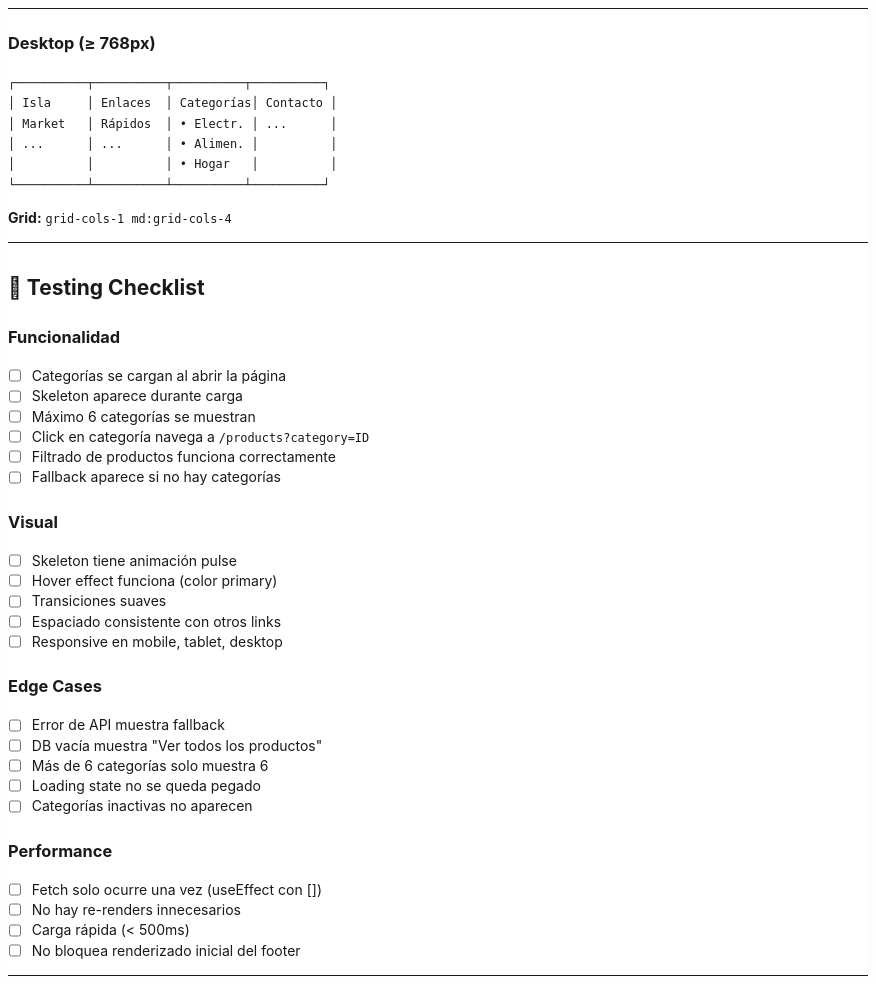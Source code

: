 
---

### Desktop (≥ 768px)

```
┌──────────┬──────────┬──────────┬──────────┐
│ Isla     │ Enlaces  │ Categorías│ Contacto │
│ Market   │ Rápidos  │ • Electr. │ ...      │
│ ...      │ ...      │ • Alimen. │          │
│          │          │ • Hogar   │          │
└──────────┴──────────┴──────────┴──────────┘
```

**Grid:** `grid-cols-1 md:grid-cols-4`

---

## 🧪 Testing Checklist

### Funcionalidad

- [ ] Categorías se cargan al abrir la página
- [ ] Skeleton aparece durante carga
- [ ] Máximo 6 categorías se muestran
- [ ] Click en categoría navega a `/products?category=ID`
- [ ] Filtrado de productos funciona correctamente
- [ ] Fallback aparece si no hay categorías

### Visual

- [ ] Skeleton tiene animación pulse
- [ ] Hover effect funciona (color primary)
- [ ] Transiciones suaves
- [ ] Espaciado consistente con otros links
- [ ] Responsive en mobile, tablet, desktop

### Edge Cases

- [ ] Error de API muestra fallback
- [ ] DB vacía muestra "Ver todos los productos"
- [ ] Más de 6 categorías solo muestra 6
- [ ] Loading state no se queda pegado
- [ ] Categorías inactivas no aparecen

### Performance

- [ ] Fetch solo ocurre una vez (useEffect con [])
- [ ] No hay re-renders innecesarios
- [ ] Carga rápida (< 500ms)
- [ ] No bloquea renderizado inicial del footer

---
